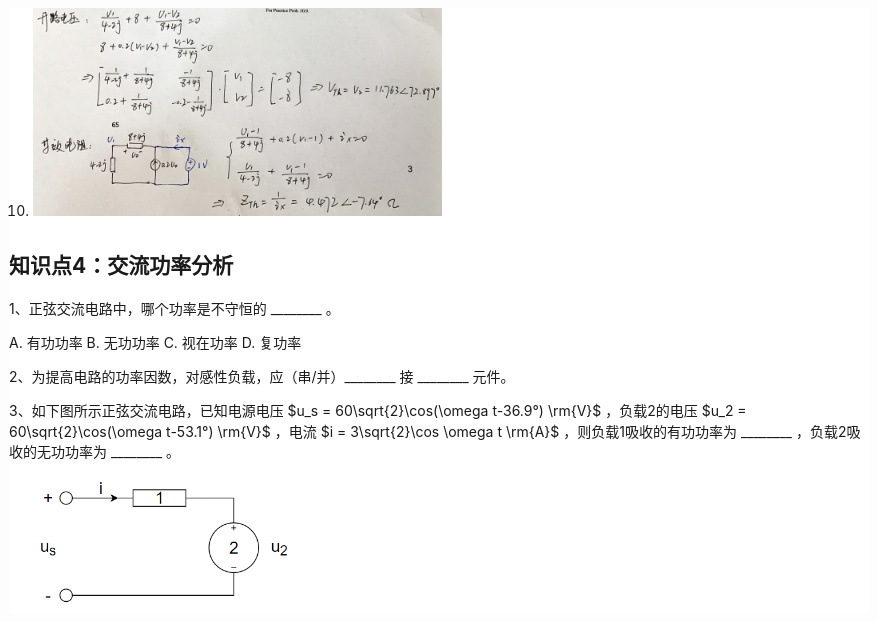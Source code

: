 10. <img src="./phasor.assets/image-20221014174212200.png" alt="image-20221014174212200" style="zoom:40%;" />




## 知识点4：交流功率分析

1、正弦交流电路中，哪个功率是不守恒的 ________ 。

A. 有功功率	B. 无功功率	C. 视在功率	D. 复功率



2、为提高电路的功率因数，对感性负载，应（串/并）________ 接 ________ 元件。



3、如下图所示正弦交流电路，已知电源电压 $u_s = 60\sqrt{2}\cos(\omega t-36.9°) \rm{V}$ ，负载2的电压 $u_2 = 60\sqrt{2}\cos(\omega t-53.1°) \rm{V}$ ，电流 $i = 3\sqrt{2}\cos \omega t \rm{A}$ ，则负载1吸收的有功功率为 ________ ，负载2吸收的无功功率为 ________ 。

<img src="./phasor.assets/3-4-3.png" alt="3-4-3" style="zoom:60%;" />
